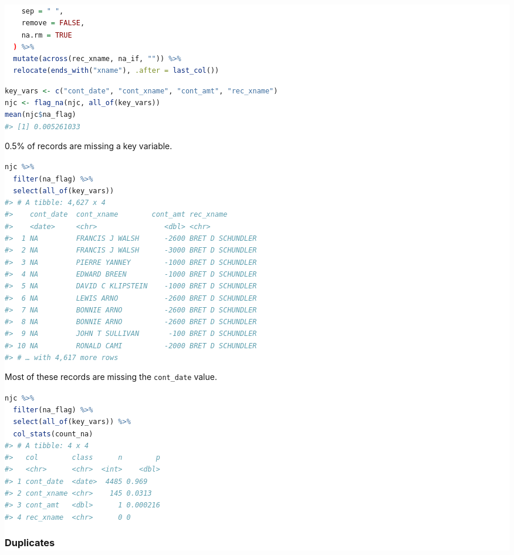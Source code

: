 ``` r
    sep = " ",
    remove = FALSE,
    na.rm = TRUE
  ) %>% 
  mutate(across(rec_xname, na_if, "")) %>% 
  relocate(ends_with("xname"), .after = last_col())
```

``` r
key_vars <- c("cont_date", "cont_xname", "cont_amt", "rec_xname")
njc <- flag_na(njc, all_of(key_vars))
mean(njc$na_flag)
#> [1] 0.005261033
```

0.5% of records are missing a key variable.

``` r
njc %>% 
  filter(na_flag) %>% 
  select(all_of(key_vars))
#> # A tibble: 4,627 x 4
#>    cont_date  cont_xname        cont_amt rec_xname       
#>    <date>     <chr>                <dbl> <chr>           
#>  1 NA         FRANCIS J WALSH      -2600 BRET D SCHUNDLER
#>  2 NA         FRANCIS J WALSH      -3000 BRET D SCHUNDLER
#>  3 NA         PIERRE YANNEY        -1000 BRET D SCHUNDLER
#>  4 NA         EDWARD BREEN         -1000 BRET D SCHUNDLER
#>  5 NA         DAVID C KLIPSTEIN    -1000 BRET D SCHUNDLER
#>  6 NA         LEWIS ARNO           -2600 BRET D SCHUNDLER
#>  7 NA         BONNIE ARNO          -2600 BRET D SCHUNDLER
#>  8 NA         BONNIE ARNO          -2600 BRET D SCHUNDLER
#>  9 NA         JOHN T SULLIVAN       -100 BRET D SCHUNDLER
#> 10 NA         RONALD CAMI          -2000 BRET D SCHUNDLER
#> # … with 4,617 more rows
```

Most of these records are missing the `cont_date` value.

``` r
njc %>% 
  filter(na_flag) %>% 
  select(all_of(key_vars)) %>% 
  col_stats(count_na)
#> # A tibble: 4 x 4
#>   col        class      n        p
#>   <chr>      <chr>  <int>    <dbl>
#> 1 cont_date  <date>  4485 0.969   
#> 2 cont_xname <chr>    145 0.0313  
#> 3 cont_amt   <dbl>      1 0.000216
#> 4 rec_xname  <chr>      0 0
```

### Duplicates
